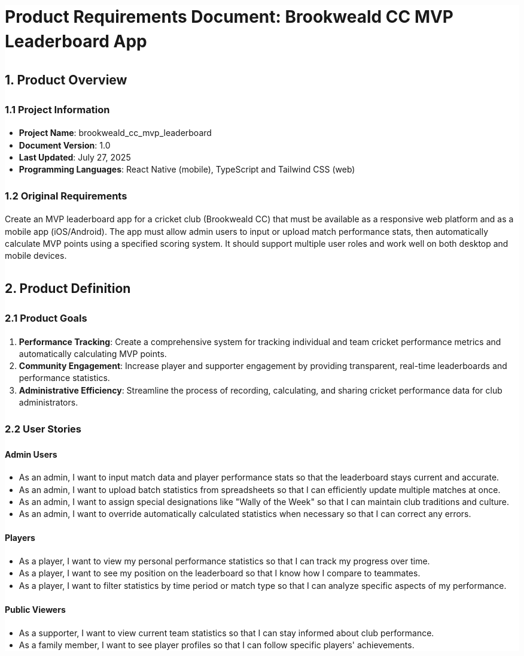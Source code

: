 # Product Requirements Document: Brookweald CC MVP Leaderboard App

## 1. Product Overview

### 1.1 Project Information
- **Project Name**: brookweald_cc_mvp_leaderboard
- **Document Version**: 1.0
- **Last Updated**: July 27, 2025
- **Programming Languages**: React Native (mobile), TypeScript and Tailwind CSS (web)

### 1.2 Original Requirements
Create an MVP leaderboard app for a cricket club (Brookweald CC) that must be available as a responsive web platform and as a mobile app (iOS/Android). The app must allow admin users to input or upload match performance stats, then automatically calculate MVP points using a specified scoring system. It should support multiple user roles and work well on both desktop and mobile devices.

## 2. Product Definition

### 2.1 Product Goals
1. **Performance Tracking**: Create a comprehensive system for tracking individual and team cricket performance metrics and automatically calculating MVP points.
2. **Community Engagement**: Increase player and supporter engagement by providing transparent, real-time leaderboards and performance statistics.
3. **Administrative Efficiency**: Streamline the process of recording, calculating, and sharing cricket performance data for club administrators.

### 2.2 User Stories

#### Admin Users
- As an admin, I want to input match data and player performance stats so that the leaderboard stays current and accurate.
- As an admin, I want to upload batch statistics from spreadsheets so that I can efficiently update multiple matches at once.
- As an admin, I want to assign special designations like "Wally of the Week" so that I can maintain club traditions and culture.
- As an admin, I want to override automatically calculated statistics when necessary so that I can correct any errors.

#### Players
- As a player, I want to view my personal performance statistics so that I can track my progress over time.
- As a player, I want to see my position on the leaderboard so that I know how I compare to teammates.
- As a player, I want to filter statistics by time period or match type so that I can analyze specific aspects of my performance.

#### Public Viewers
- As a supporter, I want to view current team statistics so that I can stay informed about club performance.
- As a family member, I want to see player profiles so that I can follow specific players' achievements.
